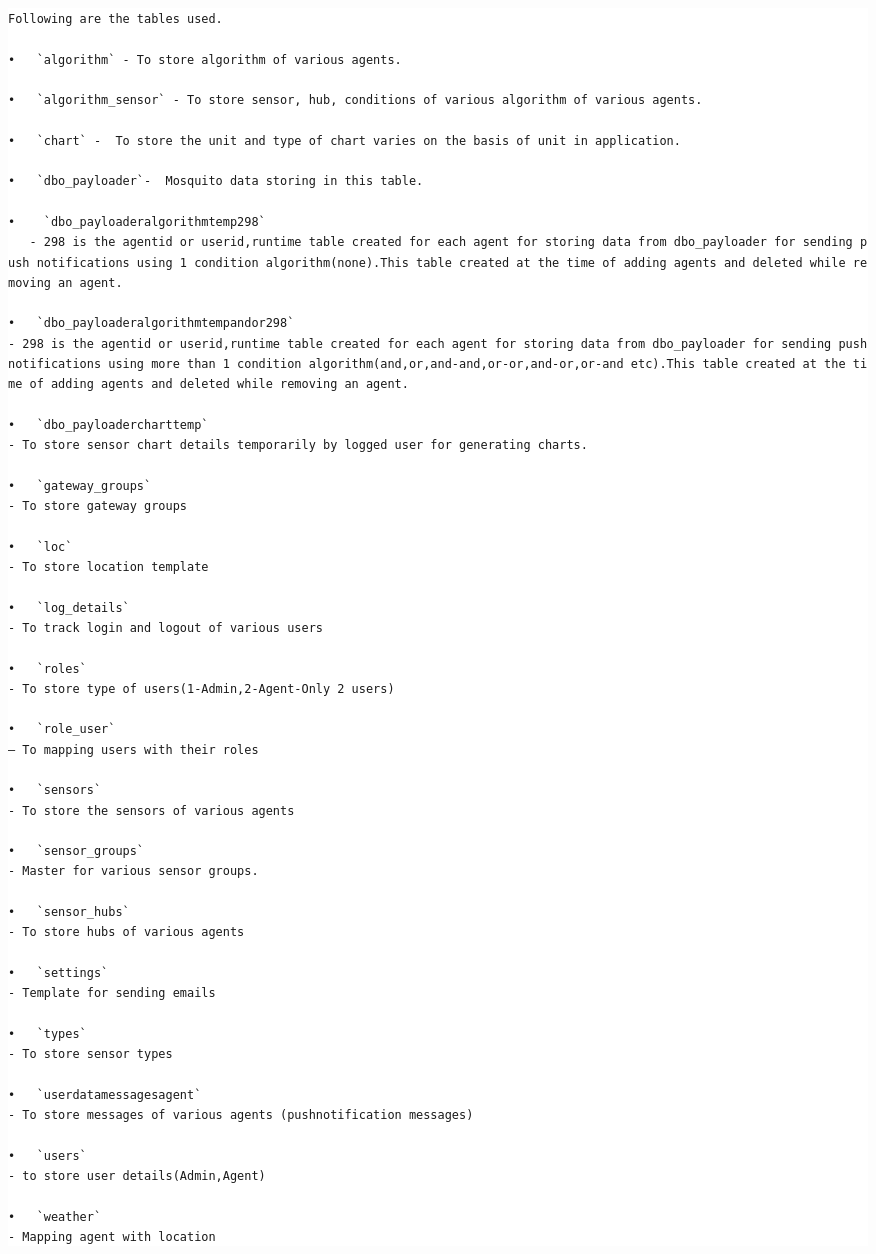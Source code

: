  	Following are the tables used.

    •	`algorithm` - To store algorithm of various agents.

    •	`algorithm_sensor` - To store sensor, hub, conditions of various algorithm of various agents.

    •	`chart` -  To store the unit and type of chart varies on the basis of unit in application.

    •	`dbo_payloader`-  Mosquito data storing in this table. 

    •	 `dbo_payloaderalgorithmtemp298`
       - 298 is the agentid or userid,runtime table created for each agent for storing data from dbo_payloader for sending push notifications using 1 condition algorithm(none).This table created at the time of adding agents and deleted while removing an agent. 

    •	`dbo_payloaderalgorithmtempandor298`
    - 298 is the agentid or userid,runtime table created for each agent for storing data from dbo_payloader for sending push notifications using more than 1 condition algorithm(and,or,and-and,or-or,and-or,or-and etc).This table created at the time of adding agents and deleted while removing an agent.

    •	`dbo_payloadercharttemp`
    - To store sensor chart details temporarily by logged user for generating charts.

    •	`gateway_groups`
    - To store gateway groups

    •	`loc`
    - To store location template

    •	`log_details` 
    - To track login and logout of various users

    •	`roles`
    - To store type of users(1-Admin,2-Agent-Only 2 users)

    •	`role_user` 
    – To mapping users with their roles

    •	`sensors`
    - To store the sensors of various agents

    •	`sensor_groups`
    - Master for various sensor groups.

    •	`sensor_hubs`
    - To store hubs of various agents

    •	`settings`
    - Template for sending emails

    •	`types`
    - To store sensor types

    •	`userdatamessagesagent`
    - To store messages of various agents (pushnotification messages)

    •	`users`
    - to store user details(Admin,Agent)

    •	`weather`
    - Mapping agent with location
